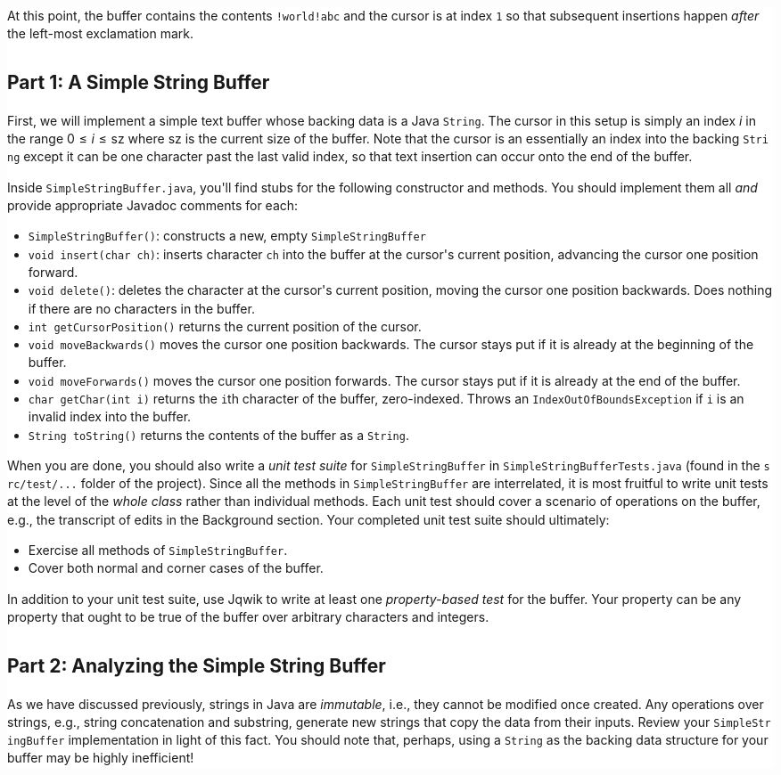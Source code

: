At this point, the buffer contains the contents `!world!abc` and the cursor is at index `1` so that subsequent insertions happen _after_ the left-most exclamation mark.

## Part 1: A Simple String Buffer

First, we will implement a simple text buffer whose backing data is a Java `String`.
The cursor in this setup is simply an index $i$ in the range $0 \leq i \leq \textsf{sz}$ where $\textsf{sz}$ is the current size of the buffer.
Note that the cursor is an essentially an index into the backing `String` except it can be one character past the last valid index, so that text insertion can occur onto the end of the buffer.

Inside `SimpleStringBuffer.java`, you'll find stubs for the following constructor and methods.
You should implement them all _and_ provide appropriate Javadoc comments for each:

+   `SimpleStringBuffer()`: constructs a new, empty `SimpleStringBuffer`
+   `void insert(char ch)`: inserts character `ch` into the buffer at the cursor's current position, advancing the cursor one position forward.
+   `void delete()`: deletes the character at the cursor's current position, moving the cursor one position backwards.
    Does nothing if there are no characters in the buffer.
+   `int getCursorPosition()` returns the current position of the cursor.
+   `void moveBackwards()` moves the cursor one position backwards.
    The cursor stays put if it is already at the beginning of the buffer.
+   `void moveForwards()` moves the cursor one position forwards.
    The cursor stays put if it is already at the end of the buffer.
+   `char getChar(int i)` returns the `i`th character of the buffer, zero-indexed.
    Throws an `IndexOutOfBoundsException` if `i` is an invalid index into the buffer.
+   `String toString()` returns the contents of the buffer as a `String`.

When you are done, you should also write a _unit test suite_ for `SimpleStringBuffer` in `SimpleStringBufferTests.java` (found in the `src/test/...` folder of the project).
Since all the methods in `SimpleStringBuffer` are interrelated, it is most fruitful to write unit tests at the level of the _whole class_ rather than individual methods.
Each unit test should cover a scenario of operations on the buffer, e.g., the transcript of edits in the Background section.
Your completed unit test suite should ultimately:

+   Exercise all methods of `SimpleStringBuffer`.
+   Cover both normal and corner cases of the buffer.

In addition to your unit test suite, use Jqwik to write at least one _property-based test_ for the buffer.
Your property can be any property that ought to be true of the buffer over arbitrary characters and integers.

## Part 2: Analyzing the Simple String Buffer

As we have discussed previously, strings in Java are _immutable_, i.e., they cannot be modified once created.
Any operations over strings, e.g., string concatenation and substring, generate new strings that copy the data from their inputs.
Review your `SimpleStringBuffer` implementation in light of this fact.
You should note that, perhaps, using a `String` as the backing data structure for your buffer may be highly inefficient!
